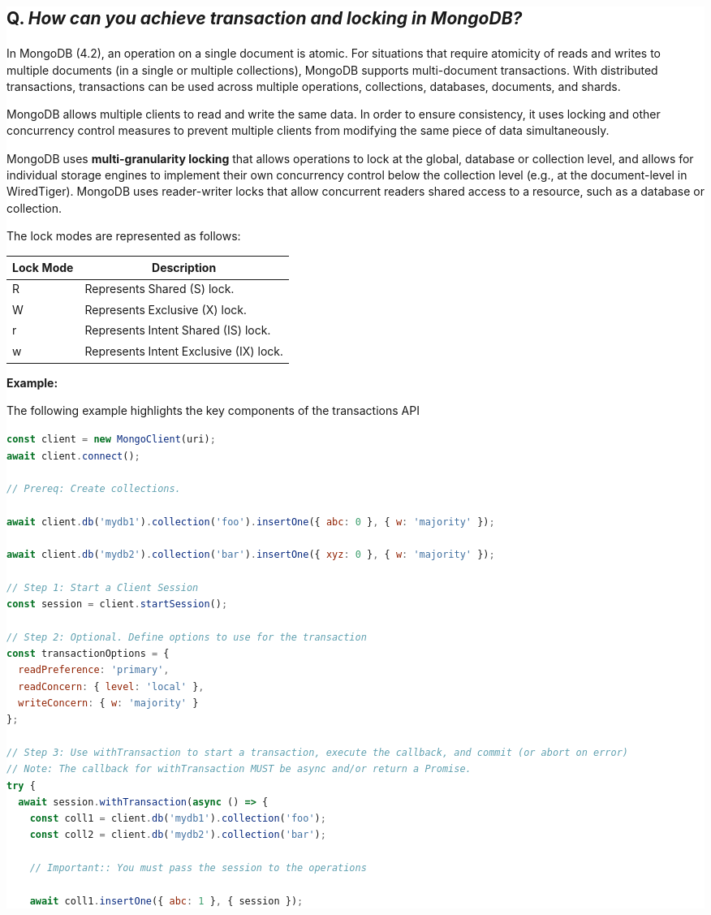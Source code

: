 

## Q. ***How can you achieve transaction and locking in MongoDB?***

In MongoDB (4.2), an operation on a single document is atomic. For situations that require atomicity of reads and writes to multiple documents (in a single or multiple collections), MongoDB supports multi-document transactions. With distributed transactions, transactions can be used across multiple operations, collections, databases, documents, and shards.

MongoDB allows multiple clients to read and write the same data. In order to ensure consistency, it uses locking and other concurrency control measures to prevent multiple clients from modifying the same piece of data simultaneously.

MongoDB uses **multi-granularity locking** that allows operations to lock at the global, database or collection level, and allows for individual storage engines to implement their own concurrency control below the collection level (e.g., at the document-level in WiredTiger). MongoDB uses reader-writer locks that allow concurrent readers shared access to a resource, such as a database or collection.

The lock modes are represented as follows:

|Lock Mode   |Description                 |
|------------|----------------------------|
|R           |Represents Shared (S) lock. |
|W           |Represents Exclusive (X) lock.|
|r           |Represents Intent Shared (IS) lock.|
|w           |Represents Intent Exclusive (IX) lock.|

**Example:**

The following example highlights the key components of the transactions API

```js
const client = new MongoClient(uri);
await client.connect();

// Prereq: Create collections.

await client.db('mydb1').collection('foo').insertOne({ abc: 0 }, { w: 'majority' });

await client.db('mydb2').collection('bar').insertOne({ xyz: 0 }, { w: 'majority' });

// Step 1: Start a Client Session
const session = client.startSession();

// Step 2: Optional. Define options to use for the transaction
const transactionOptions = {
  readPreference: 'primary',
  readConcern: { level: 'local' },
  writeConcern: { w: 'majority' }
};

// Step 3: Use withTransaction to start a transaction, execute the callback, and commit (or abort on error)
// Note: The callback for withTransaction MUST be async and/or return a Promise.
try {
  await session.withTransaction(async () => {
    const coll1 = client.db('mydb1').collection('foo');
    const coll2 = client.db('mydb2').collection('bar');

    // Important:: You must pass the session to the operations

    await coll1.insertOne({ abc: 1 }, { session });
```